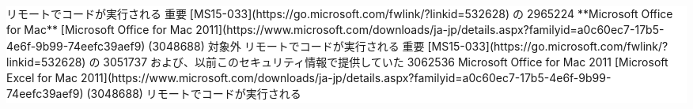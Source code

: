 </td>
<td style="border:1px solid black;">
リモートでコードが実行される

</td>
<td style="border:1px solid black;">
重要

</td>
<td style="border:1px solid black;">
[MS15-033](https://go.microsoft.com/fwlink/?linkid=532628) の 2965224

</td>
</tr>
<tr>
<td style="border:1px solid black;" colspan="5">
**Microsoft Office for Mac**

</td>
</tr>
<tr>
<td style="border:1px solid black;">
[Microsoft Office for Mac 2011](https://www.microsoft.com/downloads/ja-jp/details.aspx?familyid=a0c60ec7-17b5-4e6f-9b99-74eefc39aef9)  
(3048688)

</td>
<td style="border:1px solid black;">
対象外

</td>
<td style="border:1px solid black;">
リモートでコードが実行される

</td>
<td style="border:1px solid black;">
重要

</td>
<td style="border:1px solid black;">
[MS15-033](https://go.microsoft.com/fwlink/?linkid=532628) の 3051737 および、以前このセキュリティ情報で提供していた 3062536

</td>
</tr>
<tr>
<td style="border:1px solid black;">
Microsoft Office for Mac 2011

</td>
<td style="border:1px solid black;">
[Microsoft Excel for Mac 2011](https://www.microsoft.com/downloads/ja-jp/details.aspx?familyid=a0c60ec7-17b5-4e6f-9b99-74eefc39aef9)  
(3048688)

</td>
<td style="border:1px solid black;">
リモートでコードが実行される
